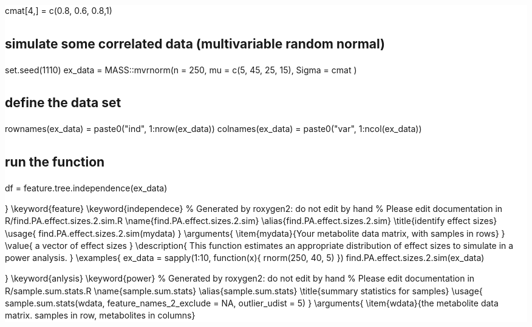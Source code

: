 cmat[4,] = c(0.8, 0.6, 0.8,1)
## simulate some correlated data (multivariable random normal)
set.seed(1110)
ex_data = MASS::mvrnorm(n = 250, mu = c(5, 45, 25, 15), Sigma = cmat )
## define the data set
rownames(ex_data) = paste0("ind", 1:nrow(ex_data))
colnames(ex_data) = paste0("var", 1:ncol(ex_data))
## run the function
df = feature.tree.independence(ex_data)

}
\keyword{feature}
\keyword{independece}
% Generated by roxygen2: do not edit by hand
% Please edit documentation in R/find.PA.effect.sizes.2.sim.R
\name{find.PA.effect.sizes.2.sim}
\alias{find.PA.effect.sizes.2.sim}
\title{identify effect sizes}
\usage{
find.PA.effect.sizes.2.sim(mydata)
}
\arguments{
\item{mydata}{Your metabolite data matrix, with samples in rows}
}
\value{
a vector of effect sizes
}
\description{
This function estimates an appropriate distribution of effect sizes to simulate in a power analysis.
}
\examples{
ex_data = sapply(1:10, function(x){ rnorm(250, 40, 5) })
find.PA.effect.sizes.2.sim(ex_data)

}
\keyword{anlysis}
\keyword{power}
% Generated by roxygen2: do not edit by hand
% Please edit documentation in R/sample.sum.stats.R
\name{sample.sum.stats}
\alias{sample.sum.stats}
\title{summary statistics for samples}
\usage{
sample.sum.stats(wdata, feature_names_2_exclude = NA, outlier_udist = 5)
}
\arguments{
\item{wdata}{the metabolite data matrix. samples in row, metabolites in columns}
